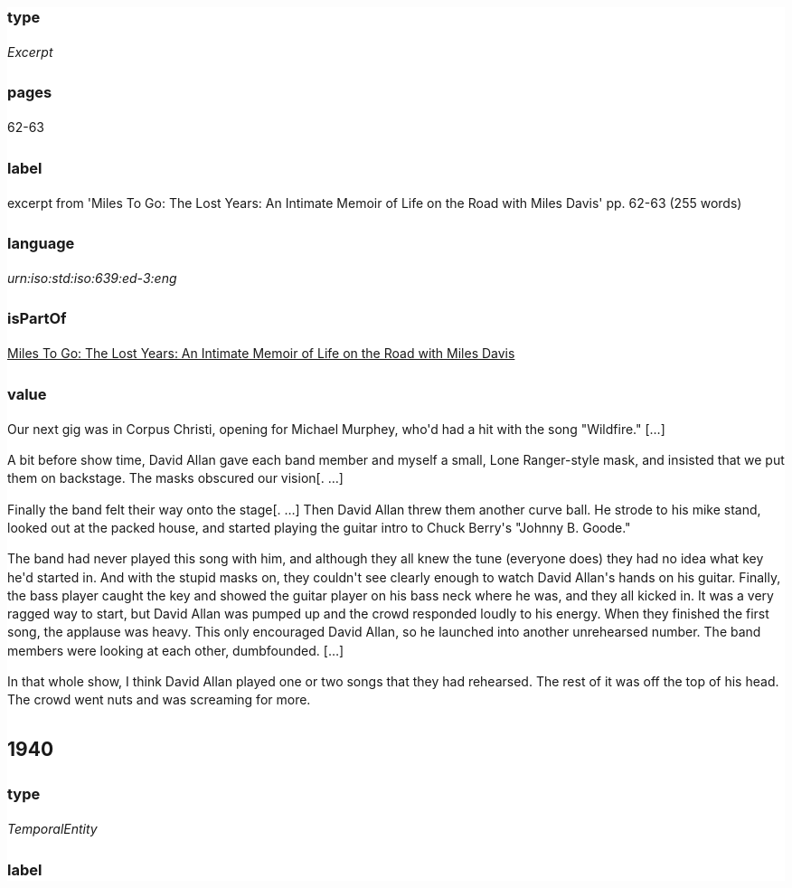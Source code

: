 ### type


*Excerpt*

### pages


62-63

### label


excerpt from 'Miles To Go: The Lost Years: An Intimate Memoir of Life on the Road with Miles Davis' pp. 62-63 (255 words)

### language


*urn:iso:std:iso:639:ed-3:eng*

### isPartOf


[Miles To Go: The Lost Years: An Intimate Memoir of Life on the Road with Miles Davis](#Miles-To-Go-The-Lost-Years-An-Intimate-Memoir-of-Life-on-the-Road-with-Miles-Davis)

### value


<p>Our next gig was in Corpus Christi, opening for Michael Murphey, who'd had a hit with the song "Wildfire." [&hellip;]</p>
<p>A bit before show time, David Allan gave each band member and myself a small, Lone Ranger-style mask, and insisted that we put them on backstage. The masks obscured our vision[. &hellip;]</p>
<p>Finally the band felt their way onto the stage[. &hellip;] Then David Allan threw them another curve ball. He strode to his mike stand, looked out at the packed house, and started playing the guitar intro to Chuck Berry's "Johnny B. Goode."</p>
<p>The band had never played this song with him, and although they all knew the tune (everyone does) they had no idea what key he'd started in. And with the stupid masks on, they couldn't see clearly enough to watch David Allan's hands on his guitar. Finally, the bass player caught the key and showed the guitar player on his bass neck where he was, and they all kicked in. It was a very ragged way to start, but David Allan was pumped up and the crowd responded loudly to his energy. When they finished the first song, the applause was heavy. This only encouraged David Allan, so he launched into another unrehearsed number. The band members were looking at each other, dumbfounded. [&hellip;]</p>
<p>In that whole show, I think David Allan played one or two songs that they had rehearsed. The rest of it was off the top of his head. The crowd went nuts and was screaming for more.</p>

## 1940

### type


*TemporalEntity*

### label
